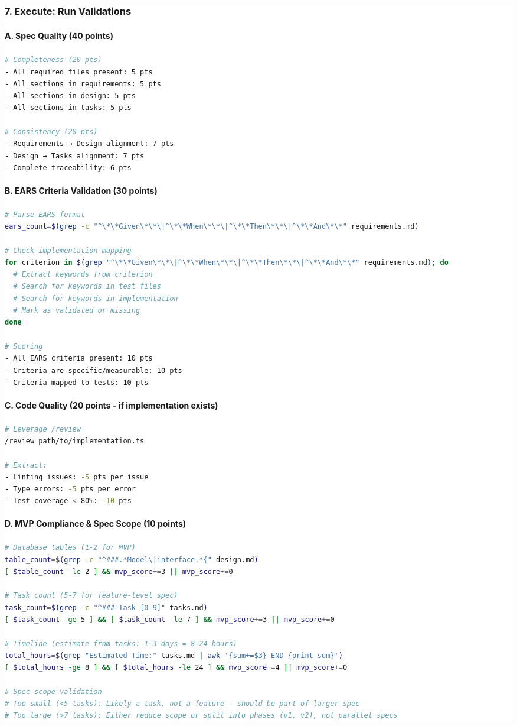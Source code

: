 ### 7. Execute: Run Validations

#### A. Spec Quality (40 points)
```bash
# Completeness (20 pts)
- All required files present: 5 pts
- All sections in requirements: 5 pts
- All sections in design: 5 pts
- All sections in tasks: 5 pts

# Consistency (20 pts)
- Requirements → Design alignment: 7 pts
- Design → Tasks alignment: 7 pts
- Complete traceability: 6 pts
```

#### B. EARS Criteria Validation (30 points)
```bash
# Parse EARS format
ears_count=$(grep -c "^\*\*Given\*\*\|^\*\*When\*\*\|^\*\*Then\*\*\|^\*\*And\*\*" requirements.md)

# Check implementation mapping
for criterion in $(grep "^\*\*Given\*\*\|^\*\*When\*\*\|^\*\*Then\*\*\|^\*\*And\*\*" requirements.md); do
  # Extract keywords from criterion
  # Search for keywords in test files
  # Search for keywords in implementation
  # Mark as validated or missing
done

# Scoring
- All EARS criteria present: 10 pts
- Criteria are specific/measurable: 10 pts
- Criteria mapped to tests: 10 pts
```

#### C. Code Quality (20 points - if implementation exists)
```bash
# Leverage /review
/review path/to/implementation.ts

# Extract:
- Linting issues: -5 pts per issue
- Type errors: -5 pts per error
- Test coverage < 80%: -10 pts
```

#### D. MVP Compliance & Spec Scope (10 points)
```bash
# Database tables (1-2 for MVP)
table_count=$(grep -c "^###.*Model\|interface.*{" design.md)
[ $table_count -le 2 ] && mvp_score+=3 || mvp_score+=0

# Task count (5-7 for feature-level spec)
task_count=$(grep -c "^### Task [0-9]" tasks.md)
[ $task_count -ge 5 ] && [ $task_count -le 7 ] && mvp_score+=3 || mvp_score+=0

# Timeline (estimate from tasks: 1-3 days = 8-24 hours)
total_hours=$(grep "Estimated Time:" tasks.md | awk '{sum+=$3} END {print sum}')
[ $total_hours -ge 8 ] && [ $total_hours -le 24 ] && mvp_score+=4 || mvp_score+=0

# Spec scope validation
# Too small (<5 tasks): Likely a task, not a feature - should be part of larger spec
# Too large (>7 tasks): Either reduce scope or split into phases (v1, v2), not parallel specs
```